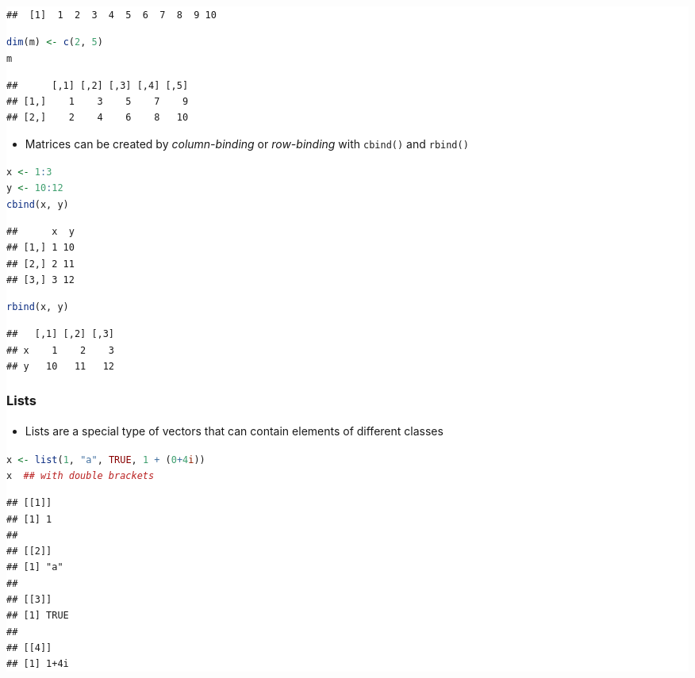 ```
##  [1]  1  2  3  4  5  6  7  8  9 10
```

```r
dim(m) <- c(2, 5)
m
```

```
##      [,1] [,2] [,3] [,4] [,5]
## [1,]    1    3    5    7    9
## [2,]    2    4    6    8   10
```


* Matrices can be created by _column-binding_ or _row-binding_ with `cbind()` and `rbind()`


```r
x <- 1:3
y <- 10:12
cbind(x, y)
```

```
##      x  y
## [1,] 1 10
## [2,] 2 11
## [3,] 3 12
```

```r
rbind(x, y)
```

```
##   [,1] [,2] [,3]
## x    1    2    3
## y   10   11   12
```


### Lists

* Lists are a special type of vectors that can contain elements of different classes


```r
x <- list(1, "a", TRUE, 1 + (0+4i))
x  ## with double brackets
```

```
## [[1]]
## [1] 1
## 
## [[2]]
## [1] "a"
## 
## [[3]]
## [1] TRUE
## 
## [[4]]
## [1] 1+4i
```
